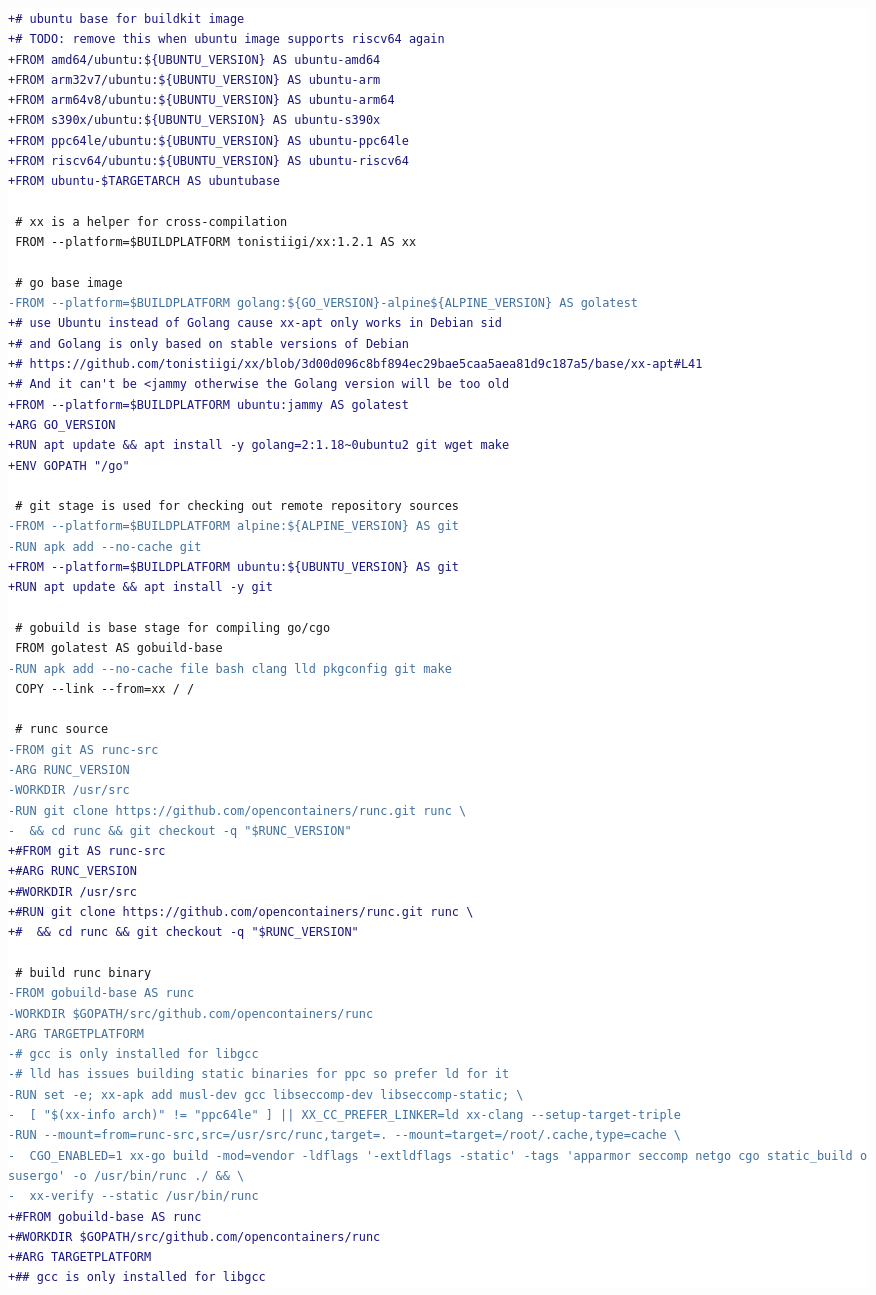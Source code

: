 ```diff
+# ubuntu base for buildkit image
+# TODO: remove this when ubuntu image supports riscv64 again
+FROM amd64/ubuntu:${UBUNTU_VERSION} AS ubuntu-amd64
+FROM arm32v7/ubuntu:${UBUNTU_VERSION} AS ubuntu-arm
+FROM arm64v8/ubuntu:${UBUNTU_VERSION} AS ubuntu-arm64
+FROM s390x/ubuntu:${UBUNTU_VERSION} AS ubuntu-s390x
+FROM ppc64le/ubuntu:${UBUNTU_VERSION} AS ubuntu-ppc64le
+FROM riscv64/ubuntu:${UBUNTU_VERSION} AS ubuntu-riscv64
+FROM ubuntu-$TARGETARCH AS ubuntubase
 
 # xx is a helper for cross-compilation
 FROM --platform=$BUILDPLATFORM tonistiigi/xx:1.2.1 AS xx
 
 # go base image
-FROM --platform=$BUILDPLATFORM golang:${GO_VERSION}-alpine${ALPINE_VERSION} AS golatest
+# use Ubuntu instead of Golang cause xx-apt only works in Debian sid
+# and Golang is only based on stable versions of Debian
+# https://github.com/tonistiigi/xx/blob/3d00d096c8bf894ec29bae5caa5aea81d9c187a5/base/xx-apt#L41
+# And it can't be <jammy otherwise the Golang version will be too old
+FROM --platform=$BUILDPLATFORM ubuntu:jammy AS golatest
+ARG GO_VERSION
+RUN apt update && apt install -y golang=2:1.18~0ubuntu2 git wget make
+ENV GOPATH "/go"
 
 # git stage is used for checking out remote repository sources
-FROM --platform=$BUILDPLATFORM alpine:${ALPINE_VERSION} AS git
-RUN apk add --no-cache git
+FROM --platform=$BUILDPLATFORM ubuntu:${UBUNTU_VERSION} AS git
+RUN apt update && apt install -y git
 
 # gobuild is base stage for compiling go/cgo
 FROM golatest AS gobuild-base
-RUN apk add --no-cache file bash clang lld pkgconfig git make
 COPY --link --from=xx / /
 
 # runc source
-FROM git AS runc-src
-ARG RUNC_VERSION
-WORKDIR /usr/src
-RUN git clone https://github.com/opencontainers/runc.git runc \
-  && cd runc && git checkout -q "$RUNC_VERSION"
+#FROM git AS runc-src
+#ARG RUNC_VERSION
+#WORKDIR /usr/src
+#RUN git clone https://github.com/opencontainers/runc.git runc \
+#  && cd runc && git checkout -q "$RUNC_VERSION"
 
 # build runc binary
-FROM gobuild-base AS runc
-WORKDIR $GOPATH/src/github.com/opencontainers/runc
-ARG TARGETPLATFORM
-# gcc is only installed for libgcc
-# lld has issues building static binaries for ppc so prefer ld for it
-RUN set -e; xx-apk add musl-dev gcc libseccomp-dev libseccomp-static; \
-  [ "$(xx-info arch)" != "ppc64le" ] || XX_CC_PREFER_LINKER=ld xx-clang --setup-target-triple
-RUN --mount=from=runc-src,src=/usr/src/runc,target=. --mount=target=/root/.cache,type=cache \
-  CGO_ENABLED=1 xx-go build -mod=vendor -ldflags '-extldflags -static' -tags 'apparmor seccomp netgo cgo static_build osusergo' -o /usr/bin/runc ./ && \
-  xx-verify --static /usr/bin/runc
+#FROM gobuild-base AS runc
+#WORKDIR $GOPATH/src/github.com/opencontainers/runc
+#ARG TARGETPLATFORM
+## gcc is only installed for libgcc
```